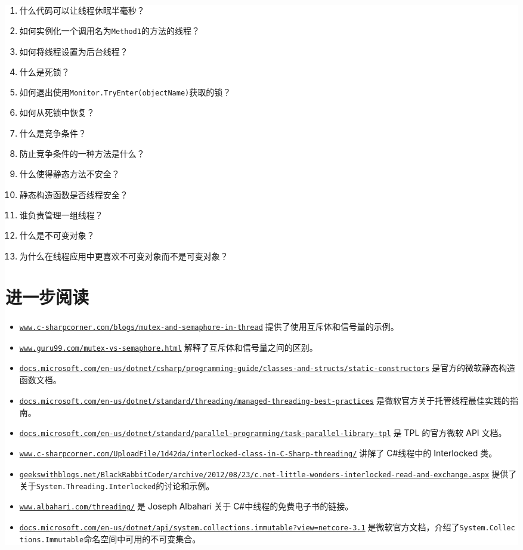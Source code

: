 1.  什么代码可以让线程休眠半毫秒？

1.  如何实例化一个调用名为`Method1`的方法的线程？

1.  如何将线程设置为后台线程？

1.  什么是死锁？

1.  如何退出使用`Monitor.TryEnter(objectName)`获取的锁？

1.  如何从死锁中恢复？

1.  什么是竞争条件？

1.  防止竞争条件的一种方法是什么？

1.  什么使得静态方法不安全？

1.  静态构造函数是否线程安全？

1.  谁负责管理一组线程？

1.  什么是不可变对象？

1.  为什么在线程应用中更喜欢不可变对象而不是可变对象？

# 进一步阅读

+   [`www.c-sharpcorner.com/blogs/mutex-and-semaphore-in-thread`](https://www.c-sharpcorner.com/blogs/mutex-and-semaphore-in-thread) 提供了使用互斥体和信号量的示例。

+   [`www.guru99.com/mutex-vs-semaphore.html`](https://www.guru99.com/mutex-vs-semaphore.html) 解释了互斥体和信号量之间的区别。

+   [`docs.microsoft.com/en-us/dotnet/csharp/programming-guide/classes-and-structs/static-constructors`](https://docs.microsoft.com/en-us/dotnet/csharp/programming-guide/classes-and-structs/static-constructors) 是官方的微软静态构造函数文档。

+   [`docs.microsoft.com/en-us/dotnet/standard/threading/managed-threading-best-practices`](https://docs.microsoft.com/en-us/dotnet/standard/threading/managed-threading-best-practices) 是微软官方关于托管线程最佳实践的指南。

+   [`docs.microsoft.com/en-us/dotnet/standard/parallel-programming/task-parallel-library-tpl`](https://docs.microsoft.com/en-us/dotnet/standard/parallel-programming/task-parallel-library-tpl) 是 TPL 的官方微软 API 文档。

+   [`www.c-sharpcorner.com/UploadFile/1d42da/interlocked-class-in-C-Sharp-threading/`](https://www.c-sharpcorner.com/UploadFile/1d42da/interlocked-class-in-C-Sharp-threading/) 讲解了 C#线程中的 Interlocked 类。

+   [`geekswithblogs.net/BlackRabbitCoder/archive/2012/08/23/c.net-little-wonders-interlocked-read-and-exchange.aspx`](http://geekswithblogs.net/BlackRabbitCoder/archive/2012/08/23/c.net-little-wonders-interlocked-read-and-exchange.aspx) 提供了关于`System.Threading.Interlocked`的讨论和示例。

+   [`www.albahari.com/threading/`](http://www.albahari.com/threading/) 是 Joseph Albahari 关于 C#中线程的免费电子书的链接。

+   [`docs.microsoft.com/en-us/dotnet/api/system.collections.immutable?view=netcore-3.1`](https://docs.microsoft.com/en-us/dotnet/api/system.collections.immutable?view=netcore-3.1) 是微软官方文档，介绍了`System.Collections.Immutable`命名空间中可用的不可变集合。

